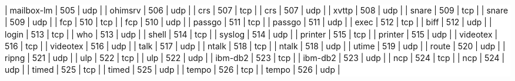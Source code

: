 | mailbox-lm             | 505   | udp  |
| ohimsrv                | 506   | udp  |
| crs                    | 507   | tcp  |
| crs                    | 507   | udp  |
| xvttp                  | 508   | udp  |
| snare                  | 509   | tcp  |
| snare                  | 509   | udp  |
| fcp                    | 510   | tcp  |
| fcp                    | 510   | udp  |
| passgo                 | 511   | tcp  |
| passgo                 | 511   | udp  |
| exec                   | 512   | tcp  |
| biff                   | 512   | udp  |
| login                  | 513   | tcp  |
| who                    | 513   | udp  |
| shell                  | 514   | tcp  |
| syslog                 | 514   | udp  |
| printer                | 515   | tcp  |
| printer                | 515   | udp  |
| videotex               | 516   | tcp  |
| videotex               | 516   | udp  |
| talk                   | 517   | udp  |
| ntalk                  | 518   | tcp  |
| ntalk                  | 518   | udp  |
| utime                  | 519   | udp  |
| route                  | 520   | udp  |
| ripng                  | 521   | udp  |
| ulp                    | 522   | tcp  |
| ulp                    | 522   | udp  |
| ibm-db2                | 523   | tcp  |
| ibm-db2                | 523   | udp  |
| ncp                    | 524   | tcp  |
| ncp                    | 524   | udp  |
| timed                  | 525   | tcp  |
| timed                  | 525   | udp  |
| tempo                  | 526   | tcp  |
| tempo                  | 526   | udp  |